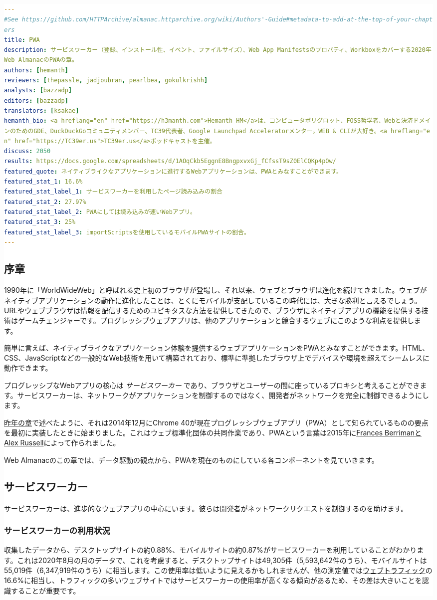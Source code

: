 ```yaml
---
#See https://github.com/HTTPArchive/almanac.httparchive.org/wiki/Authors'-Guide#metadata-to-add-at-the-top-of-your-chapters
title: PWA
description: サービスワーカー（登録、インストール性、イベント、ファイルサイズ）、Web App Manifestsのプロパティ、Workboxをカバーする2020年Web AlmanacのPWAの章。
authors: [hemanth]
reviewers: [thepassle, jadjoubran, pearlbea, gokulkrishh]
analysts: [bazzadp]
editors: [bazzadp]
translators: [ksakae]
hemanth_bio: <a hreflang="en" href="https://h3manth.com">Hemanth HM</a>は、コンピュータポリグロット、FOSS哲学者、Webと決済ドメインのためのGDE、DuckDuckGoコミュニティメンバー、TC39代表者、Google Launchpad Acceleratorメンター。WEB & CLIが大好き。<a hreflang="en" href="https://TC39er.us">TC39er.us</a>ポッドキャストを主催。
discuss: 2050
results: https://docs.google.com/spreadsheets/d/1AOqCkb5EggnE8BngpxvxGj_fCfssT9sZ0ElCQKp4pOw/
featured_quote: ネイティブライクなアプリケーションに進行するWebアプリケーションは、PWAとみなすことができます。
featured_stat_1: 16.6%
featured_stat_label_1: サービスワーカーを利用したページ読み込みの割合
featured_stat_2: 27.97%
featured_stat_label_2: PWAにしては読み込みが速いWebアプリ。
featured_stat_3: 25%
featured_stat_label_3: importScriptsを使用しているモバイルPWAサイトの割合。
---
```


## 序章

1990年に「WorldWideWeb」と呼ばれる史上初のブラウザが登場し、それ以来、ウェブとブラウザは進化を続けてきました。ウェブがネイティブアプリケーションの動作に進化したことは、とくにモバイルが支配しているこの時代には、大きな勝利と言えるでしょう。URLやウェブブラウザは情報を配信するためのユビキタスな方法を提供してきたので、ブラウザにネイティブアプリの機能を提供する技術はゲームチェンジャーです。プログレッシブウェブアプリは、他のアプリケーションと競合するウェブにこのような利点を提供します。

簡単に言えば、ネイティブライクなアプリケーション体験を提供するウェブアプリケーションをPWAとみなすことができます。HTML、CSS、JavaScriptなどの一般的なWeb技術を用いて構築されており、標準に準拠したブラウザ上でデバイスや環境を超えてシームレスに動作できます。

プログレッシブなWebアプリの核心は _サービスワーカー_ であり、ブラウザとユーザーの間に座っているプロキシと考えることができます。サービスワーカーは、ネットワークがアプリケーションを制御するのではなく、開発者がネットワークを完全に制御できるようにします。

[昨年の章](../2019/pwa)で述べたように、それは2014年12月にChrome 40が現在プログレッシブウェブアプリ（PWA）として知られているものの要点を最初に実装したときに始まりました。これはウェブ標準化団体の共同作業であり、PWAという言葉は2015年に<a hreflang="en" href="https://infrequently.org/2015/06/progressive-apps-escaping-tabs-without-losing-our-soul/">Frances BerrimanとAlex Russell</a>によって作られました。

Web Almanacのこの章では、データ駆動の観点から、PWAを現在のものにしている各コンポーネントを見ていきます。

## サービスワーカー

サービスワーカーは、進歩的なウェブアプリの中心にいます。彼らは開発者がネットワークリクエストを制御するのを助けます。

### サービスワーカーの利用状況

収集したデータから、デスクトップサイトの約0.88%、モバイルサイトの約0.87%がサービスワーカーを利用していることがわかります。これは2020年8月の月のデータで、これを考慮すると、デスクトップサイトは49,305件（5,593,642件のうち）、モバイルサイトは55,019件（6,347,919件のうち）に相当します。この使用率は低いように見えるかもしれませんが、他の測定値では<a hreflang="en" href="https://www.chromestatus.com/metrics/feature/timeline/popularity/990">ウェブトラフィック</a>の16.6%に相当し、トラフィックの多いウェブサイトではサービスワーカーの使用率が高くなる傾向があるため、その差は大きいことを認識することが重要です。
